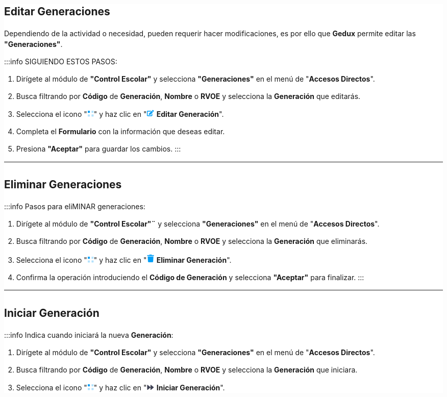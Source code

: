 ## Editar Generaciones

Dependiendo de la actividad o necesidad, pueden requerir hacer modificaciones, es por ello que **Gedux** permite editar las **"Generaciones"**.

:::info SIGUIENDO ESTOS PASOS:

1. Dirígete al módulo de **"Control Escolar"** y selecciona **"Generaciones"** en el menú de "**Accesos Directos**".

2. Busca filtrando por **Código** de **Generación**, **Nombre** o **RVOE** y selecciona la **Generación** que editarás.

3. Selecciona el icono "![ico](./img/IcoOpc.png)" y haz clic en "**![](./img/IcoEdt.png) Editar Generación**".

4. Completa el **Formulario** con la información que deseas editar.

5. Presiona **"Aceptar"** para guardar los cambios.
:::
___

## Eliminar Generaciones

:::info Pasos para eliMINAR generaciones:
1. Dirígete al módulo de **"Control Escolar"¨** y selecciona **"Generaciones"** en el menú de "**Accesos Directos**".

2. Busca filtrando por **Código** de **Generación**, **Nombre** o **RVOE** y selecciona la **Generación** que eliminarás.

3. Selecciona el icono "![ico](./img/IcoOpc.png)" y haz clic en "**![](./img/IcoDel2.png) Eliminar Generación**".

4. Confirma la operación introduciendo el **Código de Generación** y selecciona **"Aceptar"** para finalizar.
:::
___

## Iniciar Generación

:::info Indica cuando iniciará la nueva **Generación**:

1. Dirígete al módulo de **"Control Escolar"** y selecciona **"Generaciones"** en el menú de "**Accesos Directos**".

2. Busca filtrando por **Código** de **Generación**, **Nombre** o **RVOE** y selecciona la **Generación** que iniciara.

3. Selecciona el icono "![ico](./img/IcoOpc.png)" y haz clic en "**![](./img/IcoIGn.png) Iniciar Generación**".
